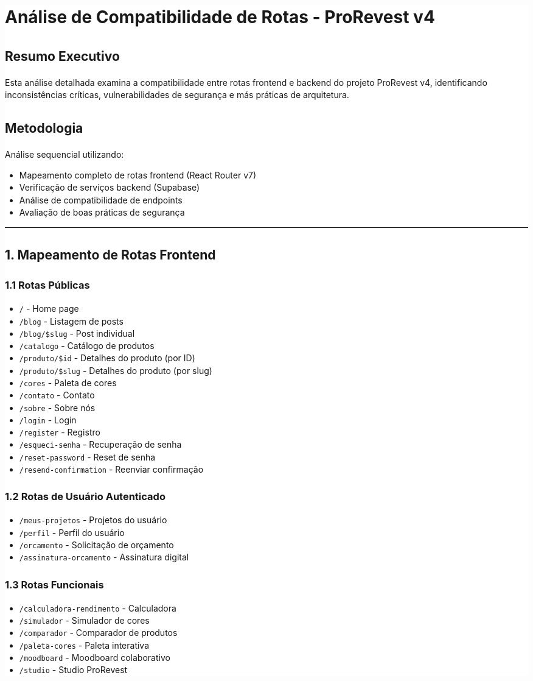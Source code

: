 # Análise de Compatibilidade de Rotas - ProRevest v4

## Resumo Executivo

Esta análise detalhada examina a compatibilidade entre rotas frontend e backend do projeto ProRevest v4, identificando inconsistências críticas, vulnerabilidades de segurança e más práticas de arquitetura.

## Metodologia

Análise sequencial utilizando:
- Mapeamento completo de rotas frontend (React Router v7)
- Verificação de serviços backend (Supabase)
- Análise de compatibilidade de endpoints
- Avaliação de boas práticas de segurança

---

## 1. Mapeamento de Rotas Frontend

### 1.1 Rotas Públicas
- `/` - Home page
- `/blog` - Listagem de posts
- `/blog/$slug` - Post individual
- `/catalogo` - Catálogo de produtos
- `/produto/$id` - Detalhes do produto (por ID)
- `/produto/$slug` - Detalhes do produto (por slug)
- `/cores` - Paleta de cores
- `/contato` - Contato
- `/sobre` - Sobre nós
- `/login` - Login
- `/register` - Registro
- `/esqueci-senha` - Recuperação de senha
- `/reset-password` - Reset de senha
- `/resend-confirmation` - Reenviar confirmação

### 1.2 Rotas de Usuário Autenticado
- `/meus-projetos` - Projetos do usuário
- `/perfil` - Perfil do usuário
- `/orcamento` - Solicitação de orçamento
- `/assinatura-orcamento` - Assinatura digital

### 1.3 Rotas Funcionais
- `/calculadora-rendimento` - Calculadora
- `/simulador` - Simulador de cores
- `/comparador` - Comparador de produtos
- `/paleta-cores` - Paleta interativa
- `/moodboard` - Moodboard colaborativo
- `/studio` - Studio ProRevest
